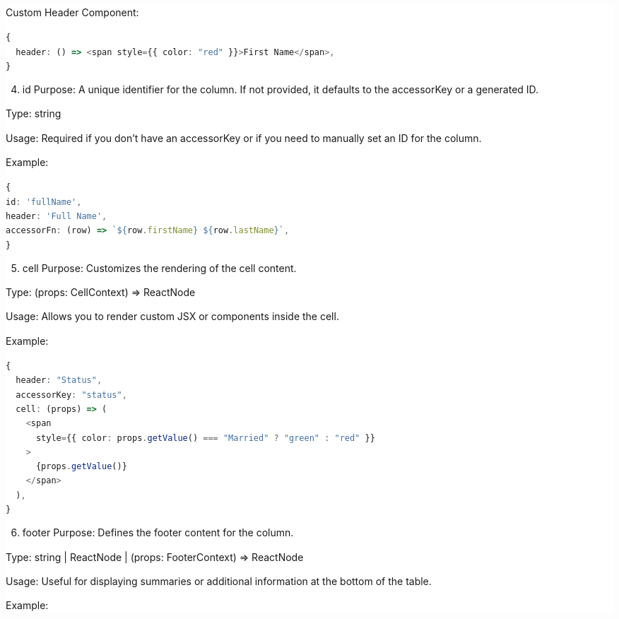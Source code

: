 Custom Header Component:

```typescript
{
  header: () => <span style={{ color: "red" }}>First Name</span>,
}
```

4. id
   Purpose: A unique identifier for the column. If not provided, it defaults to the accessorKey or a generated ID.

Type: string

Usage: Required if you don’t have an accessorKey or if you need to manually set an ID for the column.

Example:

```typescript
{
id: 'fullName',
header: 'Full Name',
accessorFn: (row) => `${row.firstName} ${row.lastName}`,
}
```

5. cell
   Purpose: Customizes the rendering of the cell content.

Type: (props: CellContext<TData>) => ReactNode

Usage: Allows you to render custom JSX or components inside the cell.

Example:

```typescript
{
  header: "Status",
  accessorKey: "status",
  cell: (props) => (
    <span
      style={{ color: props.getValue() === "Married" ? "green" : "red" }}
    >
      {props.getValue()}
    </span>
  ),
}
```

6. footer
   Purpose: Defines the footer content for the column.

Type: string | ReactNode | (props: FooterContext<TData>) => ReactNode

Usage: Useful for displaying summaries or additional information at the bottom of the table.

Example:

